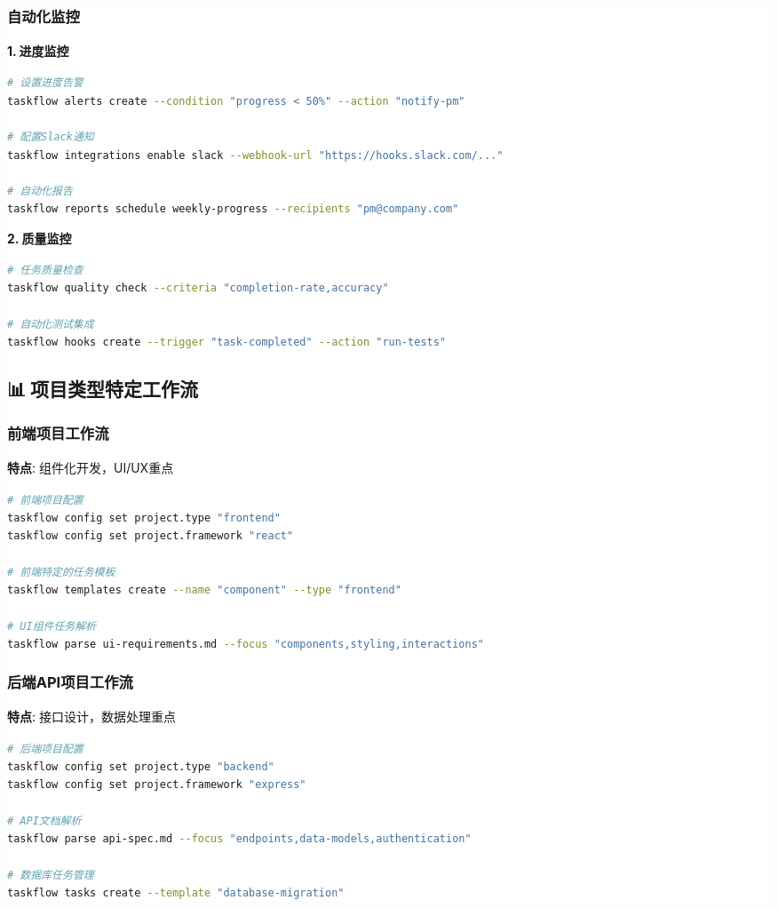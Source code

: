 ### 自动化监控

**1. 进度监控**
```bash
# 设置进度告警
taskflow alerts create --condition "progress < 50%" --action "notify-pm"

# 配置Slack通知
taskflow integrations enable slack --webhook-url "https://hooks.slack.com/..."

# 自动化报告
taskflow reports schedule weekly-progress --recipients "pm@company.com"
```

**2. 质量监控**
```bash
# 任务质量检查
taskflow quality check --criteria "completion-rate,accuracy"

# 自动化测试集成
taskflow hooks create --trigger "task-completed" --action "run-tests"
```

## 📊 项目类型特定工作流

### 前端项目工作流

**特点**: 组件化开发，UI/UX重点

```bash
# 前端项目配置
taskflow config set project.type "frontend"
taskflow config set project.framework "react"

# 前端特定的任务模板
taskflow templates create --name "component" --type "frontend"

# UI组件任务解析
taskflow parse ui-requirements.md --focus "components,styling,interactions"
```

### 后端API项目工作流

**特点**: 接口设计，数据处理重点

```bash
# 后端项目配置
taskflow config set project.type "backend"
taskflow config set project.framework "express"

# API文档解析
taskflow parse api-spec.md --focus "endpoints,data-models,authentication"

# 数据库任务管理
taskflow tasks create --template "database-migration"
```
